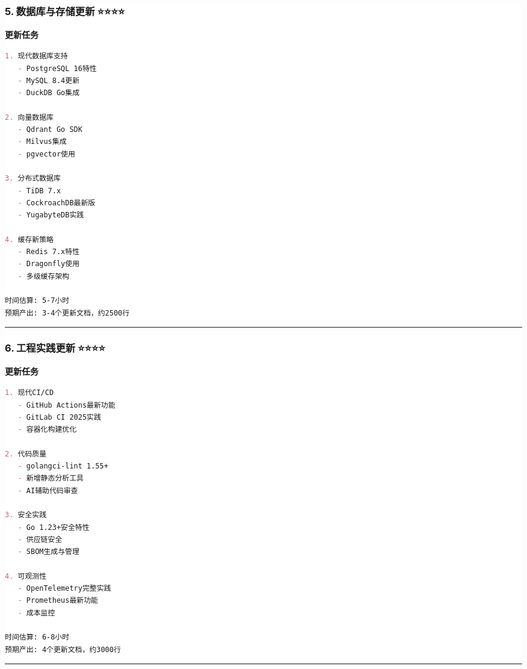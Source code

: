 
### 5. 数据库与存储更新 ⭐⭐⭐⭐

**更新任务**

```markdown
1. 现代数据库支持
   - PostgreSQL 16特性
   - MySQL 8.4更新
   - DuckDB Go集成
   
2. 向量数据库
   - Qdrant Go SDK
   - Milvus集成
   - pgvector使用

3. 分布式数据库
   - TiDB 7.x
   - CockroachDB最新版
   - YugabyteDB实践

4. 缓存新策略
   - Redis 7.x特性
   - Dragonfly使用
   - 多级缓存架构

时间估算: 5-7小时
预期产出: 3-4个更新文档，约2500行
```

---

### 6. 工程实践更新 ⭐⭐⭐⭐

**更新任务**

```markdown
1. 现代CI/CD
   - GitHub Actions最新功能
   - GitLab CI 2025实践
   - 容器化构建优化

2. 代码质量
   - golangci-lint 1.55+
   - 新增静态分析工具
   - AI辅助代码审查

3. 安全实践
   - Go 1.23+安全特性
   - 供应链安全
   - SBOM生成与管理

4. 可观测性
   - OpenTelemetry完整实践
   - Prometheus最新功能
   - 成本监控

时间估算: 6-8小时
预期产出: 4个更新文档，约3000行
```

---